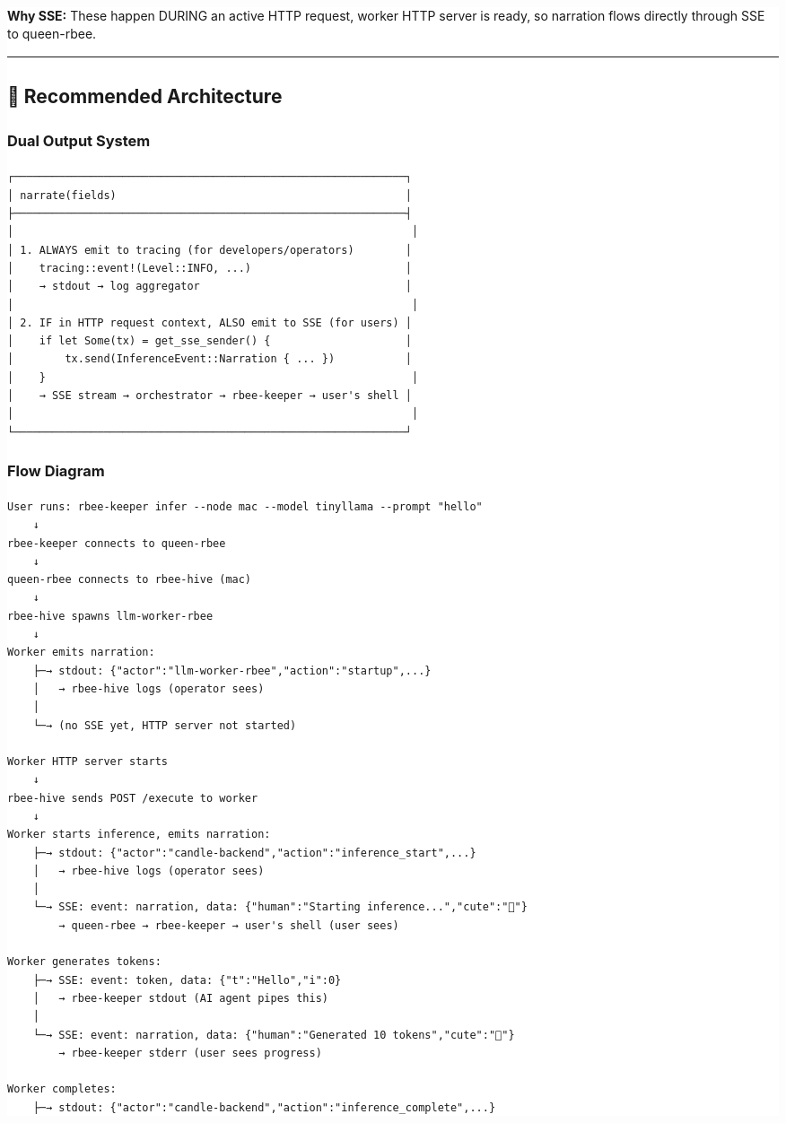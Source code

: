 **Why SSE:** These happen DURING an active HTTP request, worker HTTP server is ready, so narration flows directly through SSE to queen-rbee.

---

## 🎯 Recommended Architecture

### Dual Output System

```
┌─────────────────────────────────────────────────────────────┐
│ narrate(fields)                                             │
├─────────────────────────────────────────────────────────────┤
│                                                              │
│ 1. ALWAYS emit to tracing (for developers/operators)        │
│    tracing::event!(Level::INFO, ...)                        │
│    → stdout → log aggregator                                │
│                                                              │
│ 2. IF in HTTP request context, ALSO emit to SSE (for users) │
│    if let Some(tx) = get_sse_sender() {                     │
│        tx.send(InferenceEvent::Narration { ... })           │
│    }                                                         │
│    → SSE stream → orchestrator → rbee-keeper → user's shell │
│                                                              │
└─────────────────────────────────────────────────────────────┘
```

### Flow Diagram

```
User runs: rbee-keeper infer --node mac --model tinyllama --prompt "hello"
    ↓
rbee-keeper connects to queen-rbee
    ↓
queen-rbee connects to rbee-hive (mac)
    ↓
rbee-hive spawns llm-worker-rbee
    ↓
Worker emits narration:
    ├─→ stdout: {"actor":"llm-worker-rbee","action":"startup",...}
    │   → rbee-hive logs (operator sees)
    │
    └─→ (no SSE yet, HTTP server not started)

Worker HTTP server starts
    ↓
rbee-hive sends POST /execute to worker
    ↓
Worker starts inference, emits narration:
    ├─→ stdout: {"actor":"candle-backend","action":"inference_start",...}
    │   → rbee-hive logs (operator sees)
    │
    └─→ SSE: event: narration, data: {"human":"Starting inference...","cute":"🚀"}
        → queen-rbee → rbee-keeper → user's shell (user sees)

Worker generates tokens:
    ├─→ SSE: event: token, data: {"t":"Hello","i":0}
    │   → rbee-keeper stdout (AI agent pipes this)
    │
    └─→ SSE: event: narration, data: {"human":"Generated 10 tokens","cute":"🎯"}
        → rbee-keeper stderr (user sees progress)

Worker completes:
    ├─→ stdout: {"actor":"candle-backend","action":"inference_complete",...}
```